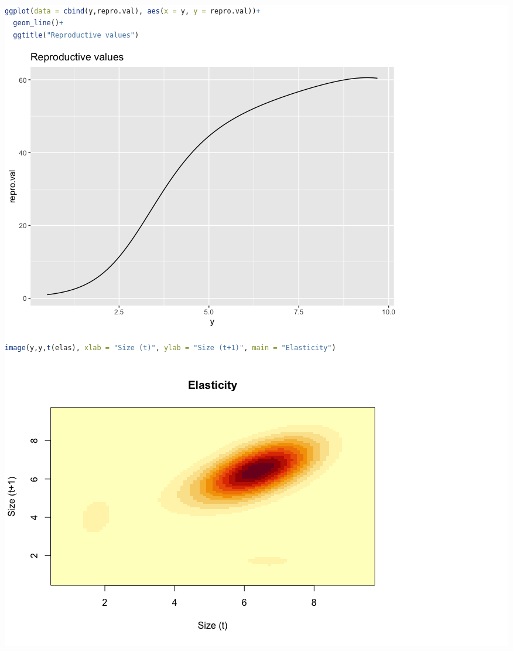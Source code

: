 ```r
ggplot(data = cbind(y,repro.val), aes(x = y, y = repro.val))+
  geom_line()+
  ggtitle("Reproductive values")
```

![](Appendix.A_files/figure-html/unnamed-chunk-26-3.png)

```r
image(y,y,t(elas), xlab = "Size (t)", ylab = "Size (t+1)", main = "Elasticity")
```

![](Appendix.A_files/figure-html/unnamed-chunk-26-4.png)
